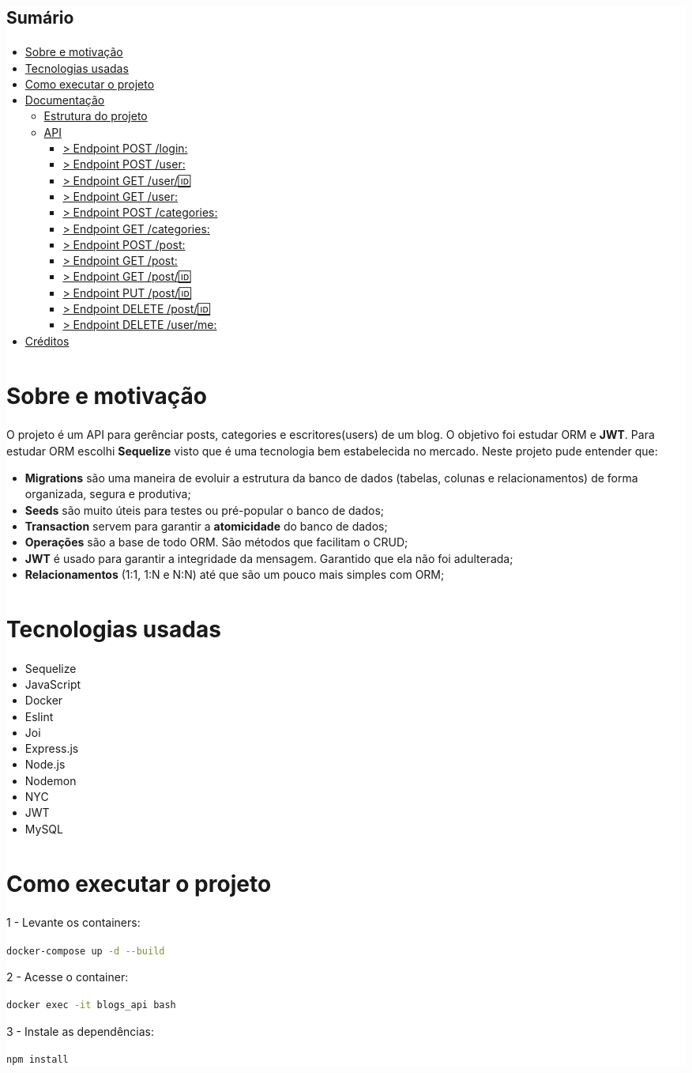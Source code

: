## Sumário
- [Sobre e motivação](#sobre-e-motivação)
- [Tecnologias usadas](#tecnologias-usadas)
- [Como executar o projeto](#como-executar-o-projeto)
- [Documentação](#documentação)
  - [Estrutura do projeto](#estrutura-do-projeto)
  - [API](#api)
    - [\> Endpoint POST /login:](#-endpoint-post-login)
    - [\> Endpoint POST /user:](#-endpoint-post-user)
    - [\> Endpoint GET /user/:id:](#-endpoint-get-userid)
    - [\> Endpoint GET /user:](#-endpoint-get-user)
    - [\> Endpoint POST /categories:](#-endpoint-post-categories)
    - [\> Endpoint GET /categories:](#-endpoint-get-categories)
    - [\> Endpoint POST /post:](#-endpoint-post-post)
    - [\> Endpoint GET /post:](#-endpoint-get-post)
    - [\> Endpoint GET /post/:id:](#-endpoint-get-postid)
    - [\> Endpoint PUT /post/:id:](#-endpoint-put-postid)
    - [\> Endpoint DELETE /post/:id:](#-endpoint-delete-postid)
    - [\> Endpoint DELETE /user/me:](#-endpoint-delete-userme)
- [Créditos](#créditos)

# Sobre e motivação
O projeto é um API para gerênciar posts, categories e escritores(users) de um blog.
O objetivo foi estudar ORM e **JWT**. Para estudar ORM escolhi **Sequelize** visto que é uma tecnologia bem estabelecida no mercado.
Neste projeto pude entender que:
-  **Migrations** são uma maneira de evoluir a estrutura da banco de dados (tabelas, colunas e relacionamentos) de forma organizada, segura e produtiva;
- **Seeds** são muito úteis para testes ou pré-popular o banco de dados;
- **Transaction** servem para garantir a **atomicidade** do banco de dados;
- **Operações** são a base de todo ORM. São métodos que facilitam o CRUD;
- **JWT** é usado para garantir a integridade da mensagem. Garantido que ela não foi adulterada;
- **Relacionamentos** (1:1, 1:N e N:N) até que são um pouco mais simples com ORM;

# Tecnologias usadas
- Sequelize
- JavaScript
- Docker
- Eslint
- Joi
- Express.js
- Node.js
- Nodemon
- NYC
- JWT
- MySQL

# Como executar o projeto
1 - Levante os containers:
```sh
docker-compose up -d --build
```
2 - Acesse o container:
```sh
docker exec -it blogs_api bash
```
3 - Instale as dependências:
```sh
npm install
```